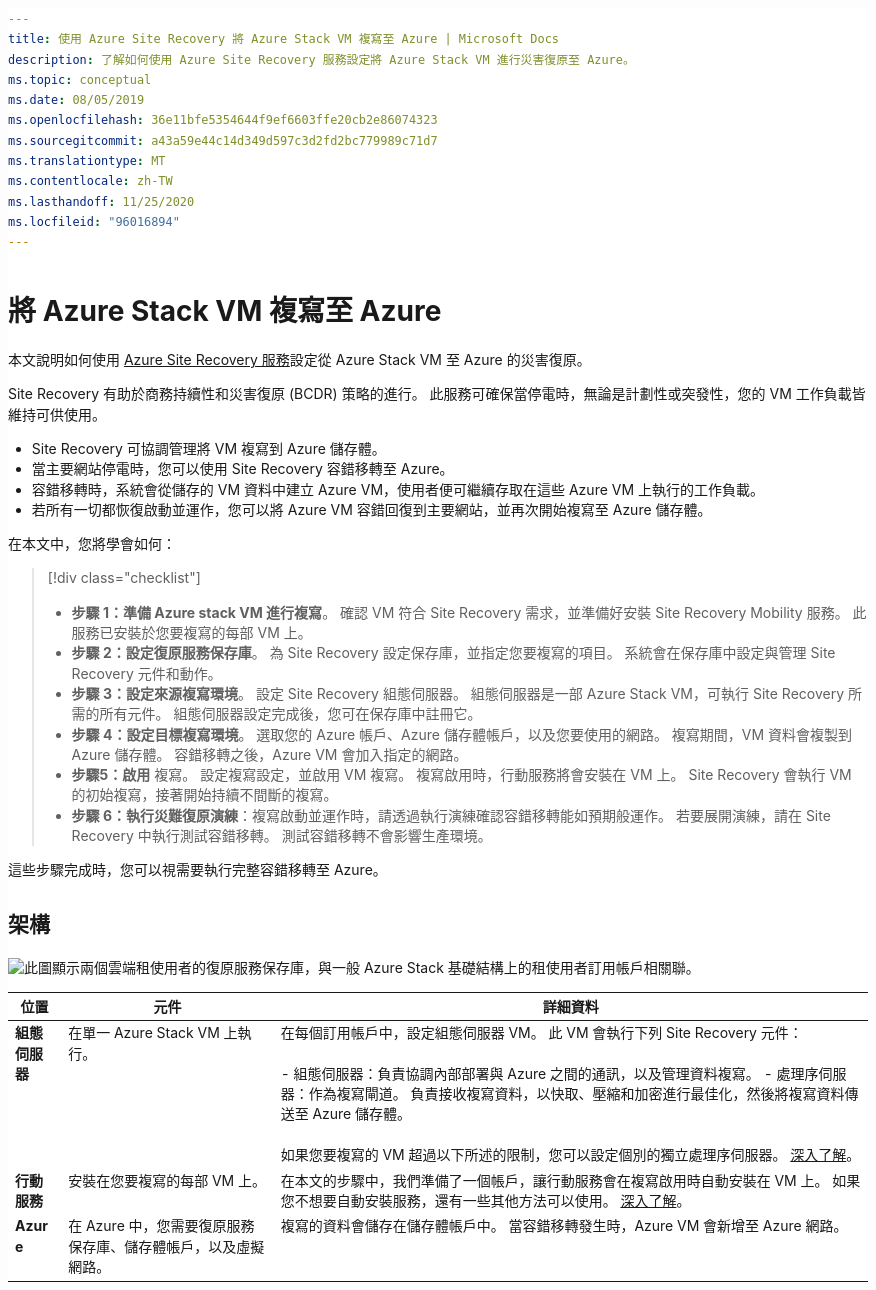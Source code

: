 ```yaml
---
title: 使用 Azure Site Recovery 將 Azure Stack VM 複寫至 Azure | Microsoft Docs
description: 了解如何使用 Azure Site Recovery 服務設定將 Azure Stack VM 進行災害復原至 Azure。
ms.topic: conceptual
ms.date: 08/05/2019
ms.openlocfilehash: 36e11bfe5354644f9ef6603ffe20cb2e86074323
ms.sourcegitcommit: a43a59e44c14d349d597c3d2fd2bc779989c71d7
ms.translationtype: MT
ms.contentlocale: zh-TW
ms.lasthandoff: 11/25/2020
ms.locfileid: "96016894"
---
```

# <a name="replicate-azure-stack-vms-to-azure"></a>將 Azure Stack VM 複寫至 Azure

本文說明如何使用 [Azure Site Recovery 服務](site-recovery-overview.md)設定從 Azure Stack VM 至 Azure 的災害復原。

Site Recovery 有助於商務持續性和災害復原 (BCDR) 策略的進行。 此服務可確保當停電時，無論是計劃性或突發性，您的 VM 工作負載皆維持可供使用。

- Site Recovery 可協調管理將 VM 複寫到 Azure 儲存體。
- 當主要網站停電時，您可以使用 Site Recovery 容錯移轉至 Azure。
- 容錯移轉時，系統會從儲存的 VM 資料中建立 Azure VM，使用者便可繼續存取在這些 Azure VM 上執行的工作負載。
- 若所有一切都恢復啟動並運作，您可以將 Azure VM 容錯回復到主要網站，並再次開始複寫至 Azure 儲存體。


在本文中，您將學會如何：

> [!div class="checklist"]
> * **步驟 1：準備 Azure stack VM 進行複寫**。 確認 VM 符合 Site Recovery 需求，並準備好安裝 Site Recovery Mobility 服務。 此服務已安裝於您要複寫的每部 VM 上。
> * **步驟 2：設定復原服務保存庫**。 為 Site Recovery 設定保存庫，並指定您要複寫的項目。 系統會在保存庫中設定與管理 Site Recovery 元件和動作。
> * **步驟 3：設定來源複寫環境**。 設定 Site Recovery 組態伺服器。 組態伺服器是一部 Azure Stack VM，可執行 Site Recovery 所需的所有元件。 組態伺服器設定完成後，您可在保存庫中註冊它。
> * **步驟 4：設定目標複寫環境**。 選取您的 Azure 帳戶、Azure 儲存體帳戶，以及您要使用的網路。 複寫期間，VM 資料會複製到 Azure 儲存體。 容錯移轉之後，Azure VM 會加入指定的網路。
> * **步驟5：啟用** 複寫。 設定複寫設定，並啟用 VM 複寫。 複寫啟用時，行動服務將會安裝在 VM 上。 Site Recovery 會執行 VM 的初始複寫，接著開始持續不間斷的複寫。
> * **步驟 6：執行災難復原演練**：複寫啟動並運作時，請透過執行演練確認容錯移轉能如預期般運作。 若要展開演練，請在 Site Recovery 中執行測試容錯移轉。 測試容錯移轉不會影響生產環境。

這些步驟完成時，您可以視需要執行完整容錯移轉至 Azure。

## <a name="architecture"></a>架構

![此圖顯示兩個雲端租使用者的復原服務保存庫，與一般 Azure Stack 基礎結構上的租使用者訂用帳戶相關聯。](./media/azure-stack-site-recovery/architecture.png)

**位置** | **元件** |**詳細資料**
--- | --- | ---
**組態伺服器** | 在單一 Azure Stack VM 上執行。 | 在每個訂用帳戶中，設定組態伺服器 VM。 此 VM 會執行下列 Site Recovery 元件：<br/><br/> - 組態伺服器：負責協調內部部署與 Azure 之間的通訊，以及管理資料複寫。 - 處理序伺服器：作為複寫閘道。 負責接收複寫資料，以快取、壓縮和加密進行最佳化，然後將複寫資料傳送至 Azure 儲存體。<br/><br/> 如果您要複寫的 VM 超過以下所述的限制，您可以設定個別的獨立處理序伺服器。 [深入了解](vmware-azure-set-up-process-server-scale.md)。
**行動服務** | 安裝在您要複寫的每部 VM 上。 | 在本文的步驟中，我們準備了一個帳戶，讓行動服務會在複寫啟用時自動安裝在 VM 上。 如果您不想要自動安裝服務，還有一些其他方法可以使用。 [深入了解](vmware-azure-install-mobility-service.md)。
**Azure** | 在 Azure 中，您需要復原服務保存庫、儲存體帳戶，以及虛擬網路。 |  複寫的資料會儲存在儲存體帳戶中。 當容錯移轉發生時，Azure VM 會新增至 Azure 網路。
